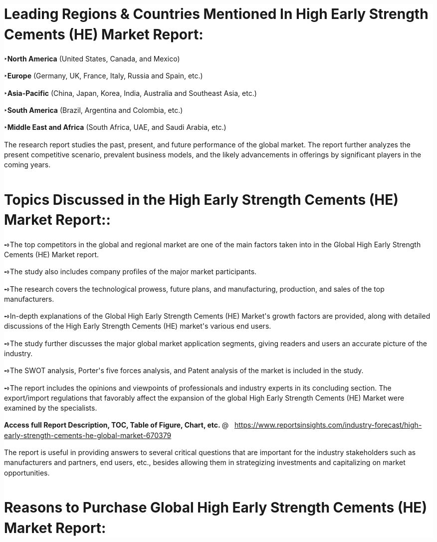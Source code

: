 # <strong>Leading Regions &amp; Countries Mentioned In High Early Strength Cements (HE) Market Report:</strong>

<strong>‣North America</strong> (United States, Canada, and Mexico)

<strong>‣Europe</strong> (Germany, UK, France, Italy, Russia and Spain, etc.)

<strong>‣Asia-Pacific</strong> (China, Japan, Korea, India, Australia and Southeast Asia, etc.)

<strong>‣South America</strong> (Brazil, Argentina and Colombia, etc.)

<strong>‣Middle East and Africa</strong> (South Africa, UAE, and Saudi Arabia, etc.)

The research report studies the past, present, and future performance of the global market. The report further analyzes the present competitive scenario, prevalent business models, and the likely advancements in offerings by significant players in the coming years.

# <strong>Topics Discussed in the High Early Strength Cements (HE) Market Report::</strong>

➺The top competitors in the global and regional market are one of the main factors taken into in the Global High Early Strength Cements (HE) Market report.

➺The study also includes company profiles of the major market participants.

➺The research covers the technological prowess, future plans, and manufacturing, production, and sales of the top manufacturers.

➺In-depth explanations of the Global High Early Strength Cements (HE) Market's growth factors are provided, along with detailed discussions of the High Early Strength Cements (HE) market's various end users.

➺The study further discusses the major global market application segments, giving readers and users an accurate picture of the industry.

➺The SWOT analysis, Porter's five forces analysis, and Patent analysis of the market is included in the study.

➺The report includes the opinions and viewpoints of professionals and industry experts in its concluding section. The export/import regulations that favorably affect the expansion of the global High Early Strength Cements (HE) Market were examined by the specialists.

<strong>Access full Report Description, TOC, Table of Figure, Chart, etc. </strong>@   <a href=https://www.reportsinsights.com/industry-forecast/high-early-strength-cements-he-global-market-670379 style=color:#0000ff;>https://www.reportsinsights.com/industry-forecast/high-early-strength-cements-he-global-market-670379</a>

The report is useful in providing answers to several critical questions that are important for the industry stakeholders such as manufacturers and partners, end users, etc., besides allowing them in strategizing investments and capitalizing on market opportunities.

# <strong>Reasons to Purchase Global High Early Strength Cements (HE) Market Report:</strong>
